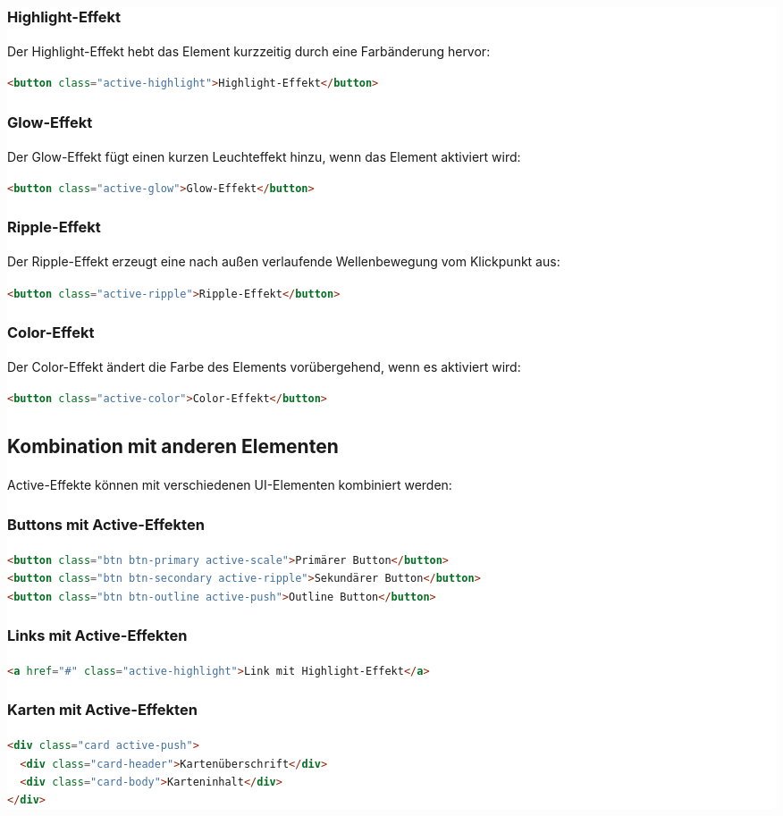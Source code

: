 ### Highlight-Effekt

Der Highlight-Effekt hebt das Element kurzzeitig durch eine Farbänderung hervor:

```html
<button class="active-highlight">Highlight-Effekt</button>
```

### Glow-Effekt

Der Glow-Effekt fügt einen kurzen Leuchteffekt hinzu, wenn das Element aktiviert wird:

```html
<button class="active-glow">Glow-Effekt</button>
```

### Ripple-Effekt

Der Ripple-Effekt erzeugt eine nach außen verlaufende Wellenbewegung vom Klickpunkt aus:

```html
<button class="active-ripple">Ripple-Effekt</button>
```

### Color-Effekt

Der Color-Effekt ändert die Farbe des Elements vorübergehend, wenn es aktiviert wird:

```html
<button class="active-color">Color-Effekt</button>
```

## Kombination mit anderen Elementen

Active-Effekte können mit verschiedenen UI-Elementen kombiniert werden:

### Buttons mit Active-Effekten

```html
<button class="btn btn-primary active-scale">Primärer Button</button>
<button class="btn btn-secondary active-ripple">Sekundärer Button</button>
<button class="btn btn-outline active-push">Outline Button</button>
```

### Links mit Active-Effekten

```html
<a href="#" class="active-highlight">Link mit Highlight-Effekt</a>
```

### Karten mit Active-Effekten

```html
<div class="card active-push">
  <div class="card-header">Kartenüberschrift</div>
  <div class="card-body">Karteninhalt</div>
</div>
```
